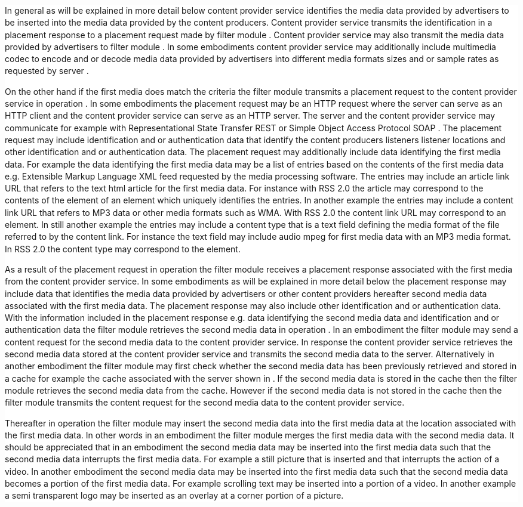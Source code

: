 In general as will be explained in more detail below content provider service identifies the media data provided by advertisers to be inserted into the media data provided by the content producers. Content provider service transmits the identification in a placement response to a placement request made by filter module . Content provider service may also transmit the media data provided by advertisers to filter module . In some embodiments content provider service may additionally include multimedia codec to encode and or decode media data provided by advertisers into different media formats sizes and or sample rates as requested by server .

On the other hand if the first media does match the criteria the filter module transmits a placement request to the content provider service in operation . In some embodiments the placement request may be an HTTP request where the server can serve as an HTTP client and the content provider service can serve as an HTTP server. The server and the content provider service may communicate for example with Representational State Transfer REST or Simple Object Access Protocol SOAP . The placement request may include identification and or authentication data that identify the content producers listeners listener locations and other identification and or authentication data. The placement request may additionally include data identifying the first media data. For example the data identifying the first media data may be a list of entries based on the contents of the first media data e.g. Extensible Markup Language XML feed requested by the media processing software. The entries may include an article link URL that refers to the text html article for the first media data. For instance with RSS 2.0 the article may correspond to the contents of the element of an element which uniquely identifies the entries. In another example the entries may include a content link URL that refers to MP3 data or other media formats such as WMA. With RSS 2.0 the content link URL may correspond to an element. In still another example the entries may include a content type that is a text field defining the media format of the file referred to by the content link. For instance the text field may include audio mpeg for first media data with an MP3 media format. In RSS 2.0 the content type may correspond to the element.

As a result of the placement request in operation the filter module receives a placement response associated with the first media from the content provider service. In some embodiments as will be explained in more detail below the placement response may include data that identifies the media data provided by advertisers or other content providers hereafter second media data associated with the first media data. The placement response may also include other identification and or authentication data. With the information included in the placement response e.g. data identifying the second media data and identification and or authentication data the filter module retrieves the second media data in operation . In an embodiment the filter module may send a content request for the second media data to the content provider service. In response the content provider service retrieves the second media data stored at the content provider service and transmits the second media data to the server. Alternatively in another embodiment the filter module may first check whether the second media data has been previously retrieved and stored in a cache for example the cache associated with the server shown in . If the second media data is stored in the cache then the filter module retrieves the second media data from the cache. However if the second media data is not stored in the cache then the filter module transmits the content request for the second media data to the content provider service.

Thereafter in operation the filter module may insert the second media data into the first media data at the location associated with the first media data. In other words in an embodiment the filter module merges the first media data with the second media data. It should be appreciated that in an embodiment the second media data may be inserted into the first media data such that the second media data interrupts the first media data. For example a still picture that is inserted and that interrupts the action of a video. In another embodiment the second media data may be inserted into the first media data such that the second media data becomes a portion of the first media data. For example scrolling text may be inserted into a portion of a video. In another example a semi transparent logo may be inserted as an overlay at a corner portion of a picture.
